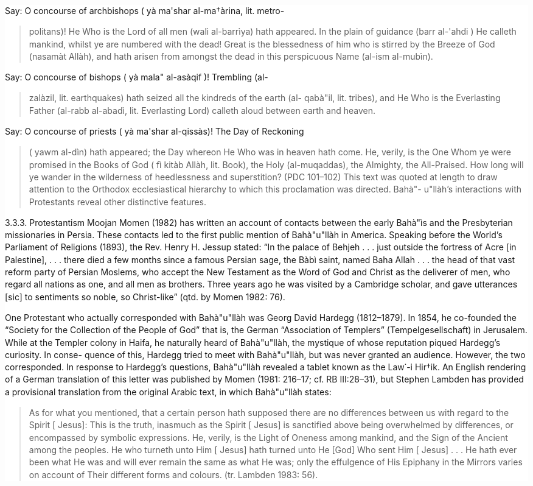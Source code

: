Say: O concourse of archbishops ( yà ma'shar al-ma†àrina, lit. metro-
> politans)! He Who is the Lord of all men (walì al-barrìya) hath appeared.
> In the plain of guidance (barr al-'ahdi ) He calleth mankind, whilst ye
> are numbered with the dead! Great is the blessedness of him who is
> stirred by the Breeze of God (nasamàt Allàh), and hath arisen from
amongst the dead in this perspicuous Name (al-ism al-mubìn).

Say: O concourse of bishops ( yà mala" al-asàqif )! Trembling (al-
> zalàzil, lit. earthquakes) hath seized all the kindreds of the earth (al-
> qabà"il, lit. tribes), and He Who is the Everlasting Father (al-rabb al-abadì,
lit. Everlasting Lord) calleth aloud between earth and heaven.

Say: O concourse of priests ( yà ma'shar al-qissàs)! The Day of Reckoning
> ( yawm al-dìn) hath appeared; the Day whereon He Who was in heaven
> hath come. He, verily, is the One Whom ye were promised in the
> Books of God ( fì kitàb Allàh, lit. Book), the Holy (al-muqaddas), the
> Almighty, the All-Praised. How long will ye wander in the wilderness
> of heedlessness and superstition? (PDC 101–102)
This text was quoted at length to draw attention to the Orthodox
ecclesiastical hierarchy to which this proclamation was directed. Bahà"-
u"llàh’s interactions with Protestants reveal other distinctive features.

3\.3.3. Protestantism
Moojan Momen (1982) has written an account of contacts between
the early Bahà"ìs and the Presbyterian missionaries in Persia. These
contacts led to the first public mention of Bahà"u"llàh in America.
Speaking before the World’s Parliament of Religions (1893), the Rev.
Henry H. Jessup stated: “In the palace of Behjeh . . . just outside the
fortress of Acre [in Palestine], . . . there died a few months since a
famous Persian sage, the Bàbì saint, named Baha Allah . . . the head
of that vast reform party of Persian Moslems, who accept the New
Testament as the Word of God and Christ as the deliverer of men,
who regard all nations as one, and all men as brothers. Three years
ago he was visited by a Cambridge scholar, and gave utterances [sic]
to sentiments so noble, so Christ-like” (qtd. by Momen 1982: 76).

One Protestant who actually corresponded with Bahà"u"llàh was
Georg David Hardegg (1812–1879). In 1854, he co-founded the
“Society for the Collection of the People of God” that is, the German
“Association of Templers” (Tempelgesellschaft) in Jerusalem. While at
the Templer colony in Haifa, he naturally heard of Bahà"u"llàh, the
mystique of whose reputation piqued Hardegg’s curiosity. In conse-
quence of this, Hardegg tried to meet with Bahà"u"llàh, but was
never granted an audience. However, the two corresponded. In
response to Hardegg’s questions, Bahà"u"llàh revealed a tablet known
as the Law˙-i Hir†ik. An English rendering of a German translation
of this letter was published by Momen (1981: 216–17; cf. RB III:28–31),
but Stephen Lambden has provided a provisional translation from
the original Arabic text, in which Bahà"u"llàh states:

> As for what you mentioned, that a certain person hath supposed there
> are no differences between us with regard to the Spirit [ Jesus]: This
> is the truth, inasmuch as the Spirit [ Jesus] is sanctified above being
> overwhelmed by differences, or encompassed by symbolic expressions.
> He, verily, is the Light of Oneness among mankind, and the Sign of
> the Ancient among the peoples. He who turneth unto Him [ Jesus]
> hath turned unto He [God] Who sent Him [ Jesus] . . . He hath ever
> been what He was and will ever remain the same as what He was;
> only the effulgence of His Epiphany in the Mirrors varies on account
> of Their different forms and colours. (tr. Lambden 1983: 56).
